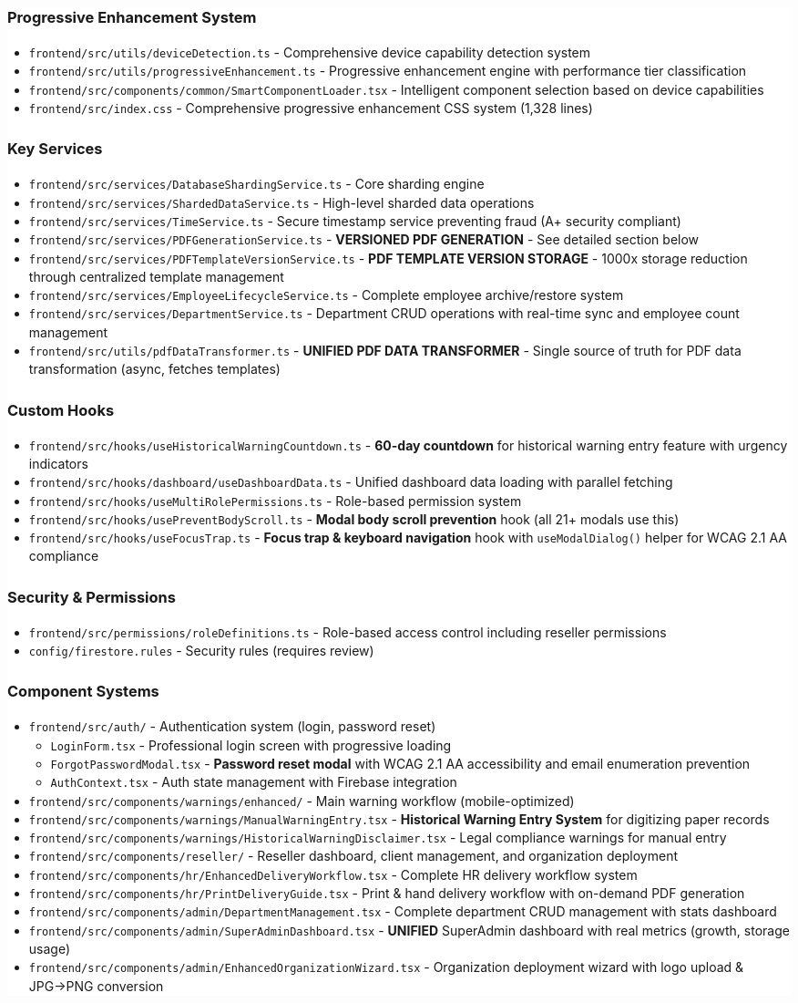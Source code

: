 ### Progressive Enhancement System
- `frontend/src/utils/deviceDetection.ts` - Comprehensive device capability detection system
- `frontend/src/utils/progressiveEnhancement.ts` - Progressive enhancement engine with performance tier classification
- `frontend/src/components/common/SmartComponentLoader.tsx` - Intelligent component selection based on device capabilities
- `frontend/src/index.css` - Comprehensive progressive enhancement CSS system (1,328 lines)

### Key Services
- `frontend/src/services/DatabaseShardingService.ts` - Core sharding engine
- `frontend/src/services/ShardedDataService.ts` - High-level sharded data operations
- `frontend/src/services/TimeService.ts` - Secure timestamp service preventing fraud (A+ security compliant)
- `frontend/src/services/PDFGenerationService.ts` - **VERSIONED PDF GENERATION** - See detailed section below
- `frontend/src/services/PDFTemplateVersionService.ts` - **PDF TEMPLATE VERSION STORAGE** - 1000x storage reduction through centralized template management
- `frontend/src/services/EmployeeLifecycleService.ts` - Complete employee archive/restore system
- `frontend/src/services/DepartmentService.ts` - Department CRUD operations with real-time sync and employee count management
- `frontend/src/utils/pdfDataTransformer.ts` - **UNIFIED PDF DATA TRANSFORMER** - Single source of truth for PDF data transformation (async, fetches templates)

### Custom Hooks
- `frontend/src/hooks/useHistoricalWarningCountdown.ts` - **60-day countdown** for historical warning entry feature with urgency indicators
- `frontend/src/hooks/dashboard/useDashboardData.ts` - Unified dashboard data loading with parallel fetching
- `frontend/src/hooks/useMultiRolePermissions.ts` - Role-based permission system
- `frontend/src/hooks/usePreventBodyScroll.ts` - **Modal body scroll prevention** hook (all 21+ modals use this)
- `frontend/src/hooks/useFocusTrap.ts` - **Focus trap & keyboard navigation** hook with `useModalDialog()` helper for WCAG 2.1 AA compliance

### Security & Permissions
- `frontend/src/permissions/roleDefinitions.ts` - Role-based access control including reseller permissions
- `config/firestore.rules` - Security rules (requires review)

### Component Systems
- `frontend/src/auth/` - Authentication system (login, password reset)
  - `LoginForm.tsx` - Professional login screen with progressive loading
  - `ForgotPasswordModal.tsx` - **Password reset modal** with WCAG 2.1 AA accessibility and email enumeration prevention
  - `AuthContext.tsx` - Auth state management with Firebase integration
- `frontend/src/components/warnings/enhanced/` - Main warning workflow (mobile-optimized)
- `frontend/src/components/warnings/ManualWarningEntry.tsx` - **Historical Warning Entry System** for digitizing paper records
- `frontend/src/components/warnings/HistoricalWarningDisclaimer.tsx` - Legal compliance warnings for manual entry
- `frontend/src/components/reseller/` - Reseller dashboard, client management, and organization deployment
- `frontend/src/components/hr/EnhancedDeliveryWorkflow.tsx` - Complete HR delivery workflow system
- `frontend/src/components/hr/PrintDeliveryGuide.tsx` - Print & hand delivery workflow with on-demand PDF generation
- `frontend/src/components/admin/DepartmentManagement.tsx` - Complete department CRUD management with stats dashboard
- `frontend/src/components/admin/SuperAdminDashboard.tsx` - **UNIFIED** SuperAdmin dashboard with real metrics (growth, storage usage)
- `frontend/src/components/admin/EnhancedOrganizationWizard.tsx` - Organization deployment wizard with logo upload & JPG→PNG conversion